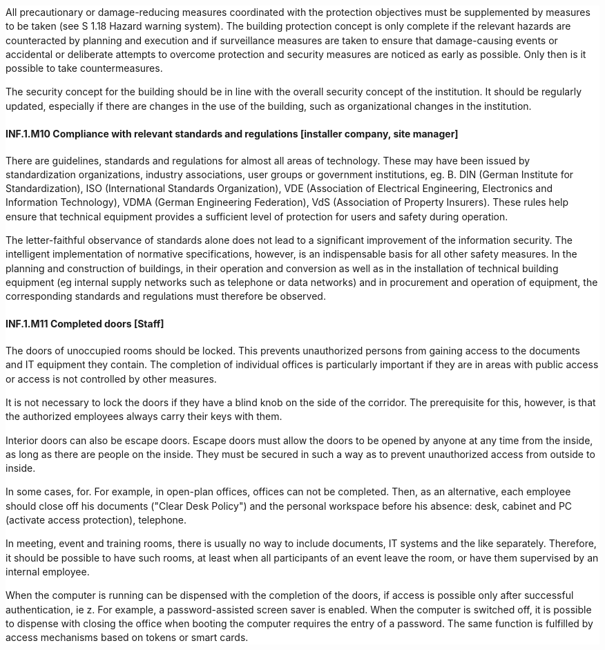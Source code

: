 All precautionary or damage-reducing measures coordinated with the protection objectives must be supplemented by measures to be taken (see S 1.18 Hazard warning system). The building protection concept is only complete if the relevant hazards are counteracted by planning and execution and if surveillance measures are taken to ensure that damage-causing events or accidental or deliberate attempts to overcome protection and security measures are noticed as early as possible. Only then is it possible to take countermeasures.

The security concept for the building should be in line with the overall security concept of the institution. It should be regularly updated, especially if there are changes in the use of the building, such as organizational changes in the institution.

#### INF.1.M10 Compliance with relevant standards and regulations [installer company, site manager]
There are guidelines, standards and regulations for almost all areas of technology. These may have been issued by standardization organizations, industry associations, user groups or government institutions, eg. B. DIN (German Institute for Standardization), ISO (International Standards Organization), VDE (Association of Electrical Engineering, Electronics and Information Technology), VDMA (German Engineering Federation), VdS (Association of Property Insurers). These rules help ensure that technical equipment provides a sufficient level of protection for users and safety during operation.

The letter-faithful observance of standards alone does not lead to a significant improvement of the information security. The intelligent implementation of normative specifications, however, is an indispensable basis for all other safety measures. In the planning and construction of buildings, in their operation and conversion as well as in the installation of technical building equipment (eg internal supply networks such as telephone or data networks) and in procurement and operation of equipment, the corresponding standards and regulations must therefore be observed.

#### INF.1.M11 Completed doors [Staff]

The doors of unoccupied rooms should be locked. This prevents unauthorized persons from gaining access to the documents and IT equipment they contain. The completion of individual offices is particularly important if they are in areas with public access or access is not controlled by other measures.

It is not necessary to lock the doors if they have a blind knob on the side of the corridor. The prerequisite for this, however, is that the authorized employees always carry their keys with them.

Interior doors can also be escape doors. Escape doors must allow the doors to be opened by anyone at any time from the inside, as long as there are people on the inside. They must be secured in such a way as to prevent unauthorized access from outside to inside.

In some cases, for. For example, in open-plan offices, offices can not be completed. Then, as an alternative, each employee should close off his documents ("Clear Desk Policy") and the personal workspace before his absence: desk, cabinet and PC (activate access protection), telephone.

In meeting, event and training rooms, there is usually no way to include documents, IT systems and the like separately. Therefore, it should be possible to have such rooms, at least when all participants of an event leave the room, or have them supervised by an internal employee.

When the computer is running can be dispensed with the completion of the doors, if access is possible only after successful authentication, ie z. For example, a password-assisted screen saver is enabled. When the computer is switched off, it is possible to dispense with closing the office when booting the computer requires the entry of a password. The same function is fulfilled by access mechanisms based on tokens or smart cards.
